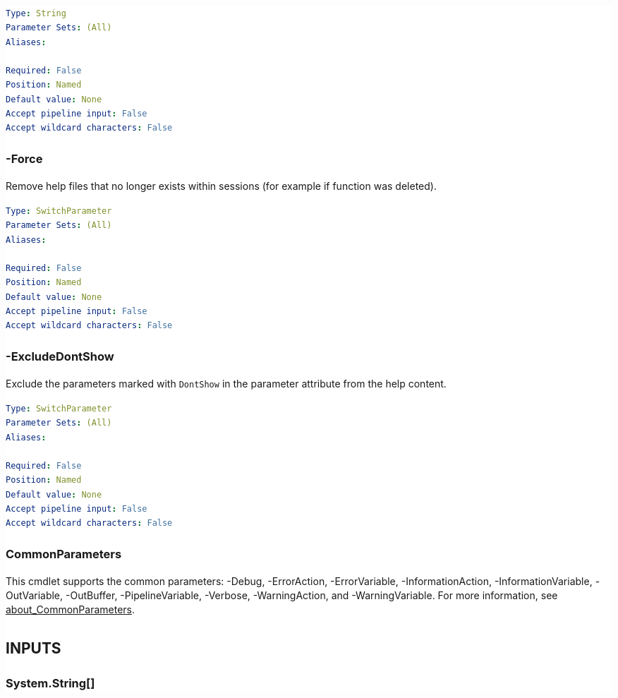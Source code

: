 ```yaml
Type: String
Parameter Sets: (All)
Aliases:

Required: False
Position: Named
Default value: None
Accept pipeline input: False
Accept wildcard characters: False
```

### -Force

Remove help files that no longer exists within sessions (for example if function was deleted).

```yaml
Type: SwitchParameter
Parameter Sets: (All)
Aliases:

Required: False
Position: Named
Default value: None
Accept pipeline input: False
Accept wildcard characters: False
```

### -ExcludeDontShow

Exclude the parameters marked with `DontShow` in the parameter attribute from the help content.

```yaml
Type: SwitchParameter
Parameter Sets: (All)
Aliases:

Required: False
Position: Named
Default value: None
Accept pipeline input: False
Accept wildcard characters: False
```

### CommonParameters

This cmdlet supports the common parameters: -Debug, -ErrorAction, -ErrorVariable,
-InformationAction, -InformationVariable, -OutVariable, -OutBuffer, -PipelineVariable, -Verbose,
-WarningAction, and -WarningVariable. For more information, see
[about_CommonParameters](http://go.microsoft.com/fwlink/?LinkID=113216).

## INPUTS

### System.String[]

